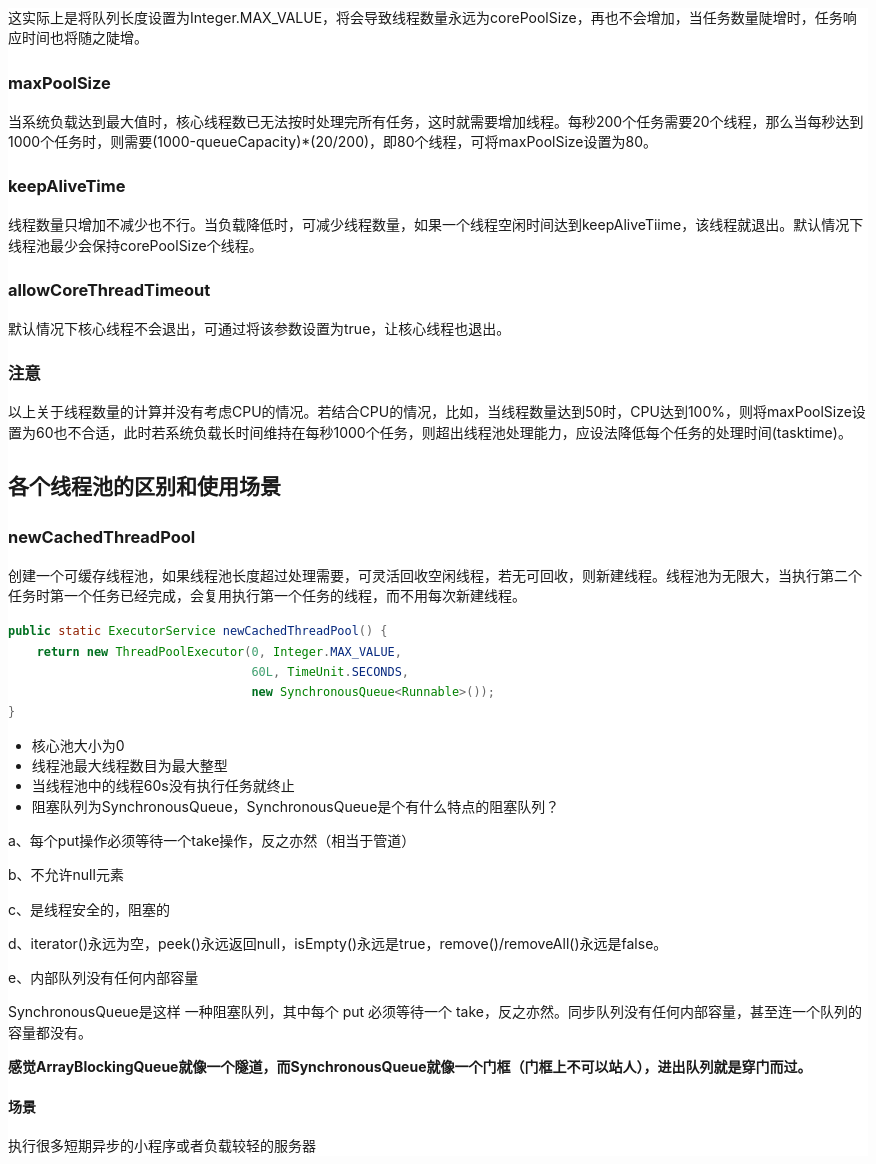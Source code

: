 这实际上是将队列长度设置为Integer.MAX_VALUE，将会导致线程数量永远为corePoolSize，再也不会增加，当任务数量陡增时，任务响应时间也将随之陡增。

### maxPoolSize

当系统负载达到最大值时，核心线程数已无法按时处理完所有任务，这时就需要增加线程。每秒200个任务需要20个线程，那么当每秒达到1000个任务时，则需要(1000-queueCapacity)*(20/200)，即80个线程，可将maxPoolSize设置为80。

### keepAliveTime

线程数量只增加不减少也不行。当负载降低时，可减少线程数量，如果一个线程空闲时间达到keepAliveTiime，该线程就退出。默认情况下线程池最少会保持corePoolSize个线程。

### allowCoreThreadTimeout

默认情况下核心线程不会退出，可通过将该参数设置为true，让核心线程也退出。

### 注意

以上关于线程数量的计算并没有考虑CPU的情况。若结合CPU的情况，比如，当线程数量达到50时，CPU达到100%，则将maxPoolSize设置为60也不合适，此时若系统负载长时间维持在每秒1000个任务，则超出线程池处理能力，应设法降低每个任务的处理时间(tasktime)。

## 各个线程池的区别和使用场景

### newCachedThreadPool

创建一个可缓存线程池，如果线程池长度超过处理需要，可灵活回收空闲线程，若无可回收，则新建线程。线程池为无限大，当执行第二个任务时第一个任务已经完成，会复用执行第一个任务的线程，而不用每次新建线程。

```java
public static ExecutorService newCachedThreadPool() {
    return new ThreadPoolExecutor(0, Integer.MAX_VALUE,
                                  60L, TimeUnit.SECONDS,
                                  new SynchronousQueue<Runnable>());
}
```

* 核心池大小为0
* 线程池最大线程数目为最大整型
* 当线程池中的线程60s没有执行任务就终止
* 阻塞队列为SynchronousQueue，SynchronousQueue是个有什么特点的阻塞队列？

a、每个put操作必须等待一个take操作，反之亦然（相当于管道）

b、不允许null元素

c、是线程安全的，阻塞的

d、iterator()永远为空，peek()永远返回null，isEmpty()永远是true，remove()/removeAll()永远是false。

e、内部队列没有任何内部容量

SynchronousQueue是这样 一种阻塞队列，其中每个 put 必须等待一个 take，反之亦然。同步队列没有任何内部容量，甚至连一个队列的容量都没有。

**感觉ArrayBlockingQueue就像一个隧道，而SynchronousQueue就像一个门框（门框上不可以站人），进出队列就是穿门而过。**

#### 场景

执行很多短期异步的小程序或者负载较轻的服务器
